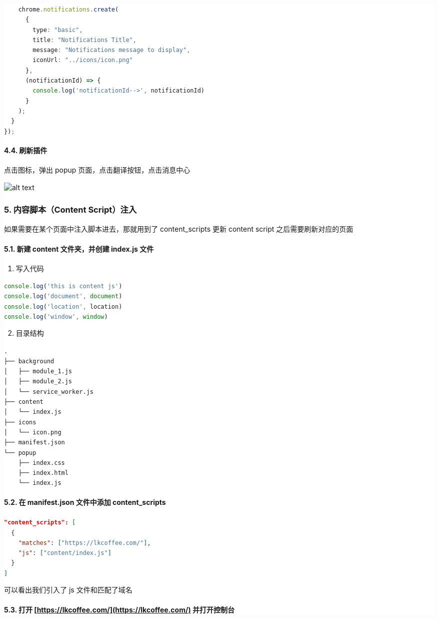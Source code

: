 ```typescript
    chrome.notifications.create(
      {
        type: "basic",
        title: "Notifications Title",
        message: "Notifications message to display",
        iconUrl: "../icons/icon.png"
      },
      (notificationId) => {
        console.log('notificationId-->', notificationId)
      }
    );
  }
});
```
#### 4.4. 刷新插件
点击图标，弹出 popup 页面，点击翻译按钮，点击消息中心

![alt text](/teach/image-24.png)

### 5. 内容脚本（Content Script）注入
如果需要在某个页面中注入脚本进去，那就用到了 content_scripts
更新 content script 之后需要刷新对应的页面
#### 5.1. 新建 content 文件夹，并创建 index.js 文件

1. 写入代码
```javascript
console.log('this is content js')
console.log('document', document)
console.log('location', location)
console.log('window', window)
```

2. 目录结构
```shell
.
├── background
│   ├── module_1.js
│   ├── module_2.js
│   └── service_worker.js
├── content
│   └── index.js
├── icons
│   └── icon.png
├── manifest.json
└── popup
    ├── index.css
    ├── index.html
    └── index.js
```
#### 5.2. 在 manifest.json 文件中添加 content_scripts
```json
"content_scripts": [
  {
    "matches": ["https://lkcoffee.com/"],
    "js": ["content/index.js"]
  }
]
```
可以看出我们引入了 js 文件和匹配了域名
#### 5.3. 打开 [https://lkcoffee.com/](https://lkcoffee.com/) 并打开控制台
